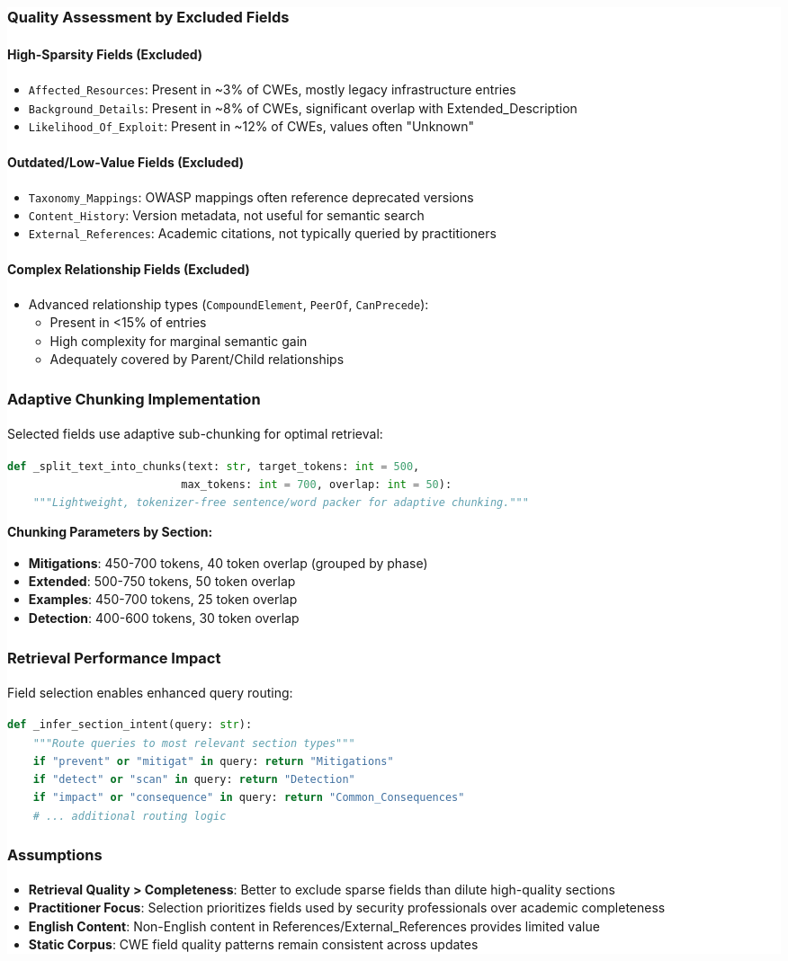 ### **Quality Assessment by Excluded Fields**

#### **High-Sparsity Fields (Excluded)**
- `Affected_Resources`: Present in ~3% of CWEs, mostly legacy infrastructure entries
- `Background_Details`: Present in ~8% of CWEs, significant overlap with Extended_Description
- `Likelihood_Of_Exploit`: Present in ~12% of CWEs, values often "Unknown"

#### **Outdated/Low-Value Fields (Excluded)**
- `Taxonomy_Mappings`: OWASP mappings often reference deprecated versions
- `Content_History`: Version metadata, not useful for semantic search
- `External_References`: Academic citations, not typically queried by practitioners

#### **Complex Relationship Fields (Excluded)**
- Advanced relationship types (`CompoundElement`, `PeerOf`, `CanPrecede`):
  - Present in <15% of entries
  - High complexity for marginal semantic gain
  - Adequately covered by Parent/Child relationships

### **Adaptive Chunking Implementation**

Selected fields use adaptive sub-chunking for optimal retrieval:

```python
def _split_text_into_chunks(text: str, target_tokens: int = 500,
                           max_tokens: int = 700, overlap: int = 50):
    """Lightweight, tokenizer-free sentence/word packer for adaptive chunking."""
```

**Chunking Parameters by Section:**
- **Mitigations**: 450-700 tokens, 40 token overlap (grouped by phase)
- **Extended**: 500-750 tokens, 50 token overlap
- **Examples**: 450-700 tokens, 25 token overlap
- **Detection**: 400-600 tokens, 30 token overlap

### **Retrieval Performance Impact**

Field selection enables enhanced query routing:

```python
def _infer_section_intent(query: str):
    """Route queries to most relevant section types"""
    if "prevent" or "mitigat" in query: return "Mitigations"
    if "detect" or "scan" in query: return "Detection"
    if "impact" or "consequence" in query: return "Common_Consequences"
    # ... additional routing logic
```

### **Assumptions**

- **Retrieval Quality > Completeness**: Better to exclude sparse fields than dilute high-quality sections
- **Practitioner Focus**: Selection prioritizes fields used by security professionals over academic completeness
- **English Content**: Non-English content in References/External_References provides limited value
- **Static Corpus**: CWE field quality patterns remain consistent across updates
